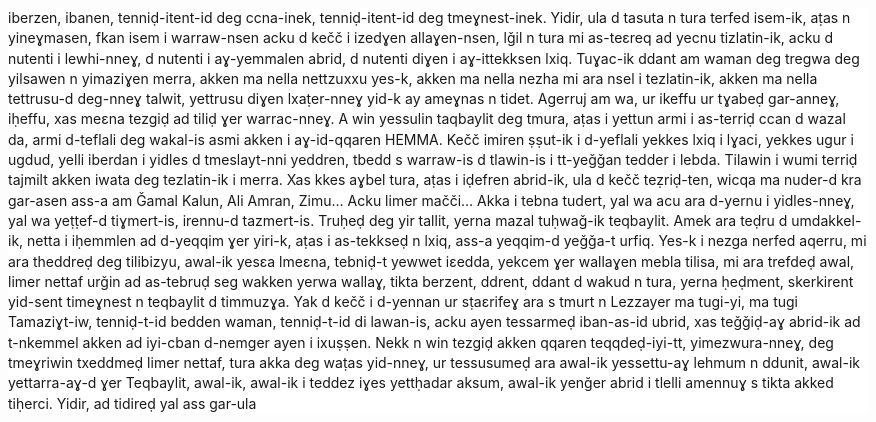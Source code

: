 iberzen, ibanen, tenniḍ-itent-id deg ccna-inek, tenniḍ-itent-id deg tmeɣnest-inek.
Yidir, ula d tasuta n tura terfed
isem-ik, aṭas n yineɣmasen, fkan
isem i warraw-nsen acku d kečč i
izedɣen allaɣen-nsen, lǧil n tura
mi as-teɛreq ad yecnu tizlatin-ik, acku d nutenti i lewhi-nneɣ,
d nutenti i aɣ-yemmalen abrid, d
nutenti diɣen i aɣ-ittekksen lxiq.
Tuɣac-ik ddant am waman deg
tregwa deg yilsawen n yimaziɣen
merra, akken ma nella nettzuxxu
yes-k, akken ma nella nezha mi
ara nsel i tezlatin-ik, akken ma
nella tettrusu-d deg-nneɣ talwit,
yettrusu diɣen lxaṭer-nneɣ yid-k
ay ameɣnas n tidet.
Agerruj am wa, ur ikeffu ur tɣabeḍ gar-anneɣ, iḥeffu, xas
meɛna tezgiḍ ad tiliḍ ɣer warrac-nneɣ. A win yessulin taqbaylit
deg tmura, aṭas i yettun armi i
as-terriḍ ccan d wazal da, armi
d-teflali deg wakal-is asmi akken
i aɣ-id-qqaren HEMMA. Kečč
imiren ṣṣut-ik i d-yeflali yekkes
lxiq i lɣaci, yekkes ugur i ugdud,
yelli iberdan i yidles d tmeslayt-nni yeddren, tbedd s warraw-is
d tlawin-is i tt-yeǧǧan tedder
i lebda. Tilawin i wumi terriḍ
tajmilt akken iwata deg tezlatin-ik i merra.
Xas kkes aɣbel tura, aṭas i iḍefren
abrid-ik, ula d kečč teẓriḍ-ten,
wicqa ma nuder-d kra gar-asen
ass-a am Ǧamal Kalun, Ali
Amran, Zimu… Acku limer
mačči… Akka i tebna tudert,
yal wa acu ara d-yernu i yidles-nneɣ, yal wa yeṭṭef-d tiɣmert-is, irennu-d tazmert-is.
Truḥeḍ deg yir tallit, yerna mazal
tuḥwaǧ-ik teqbaylit. Amek ara
teḍru d umdakkel-ik, netta i
iḥemmlen ad d-yeqqim ɣer
yiri-k, aṭas i as-tekkseḍ n lxiq,
ass-a yeqqim-d yeǧǧa-t urfiq.
Yes-k i nezga nerfed aqerru, mi
ara theddreḍ deg tilibizyu, awal-ik yesɛa lmeɛna, tebniḍ-t yewwet
iɛedda, yekcem ɣer wallaɣen
mebla tilisa, mi ara trefdeḍ awal,
limer nettaf urǧin ad as-tebruḍ
seg wakken yerwa wallaɣ, tikta
berzent, ddrent, ddant d wakud
n tura, yerna ḥeḍment, skerkirent
yid-sent timeɣnest n teqbaylit d timmuzɣa.
Yak d kečč i d-yennan ur sṭaɛrifeɣ
ara s tmurt n Lezzayer ma tugi-yi, ma tugi Tamaziɣt-iw, tenniḍ-t-id bedden waman, tenniḍ-t-id
di lawan-is, acku ayen tessarmeḍ
iban-as-id ubrid, xas teǧǧiḍ-aɣ
abrid-ik ad t-nkemmel akken ad iyi-cban
d-nemger ayen i ixuṣṣen.
Nekk n win tezgiḍ akken qqaren teqqdeḍ-iyi-tt, yimezwura-nneɣ, deg
tmeɣriwin txeddmeḍ limer nettaf,
tura akka deg waṭas yid-nneɣ, ur
tessusumeḍ ara awal-ik yessettu-aɣ lehmum n ddunit, awal-ik
yettarra-aɣ-d ɣer Teqbaylit, awal-ik, awal-ik i teddez iɣes yettḥadar
aksum, awal-ik yenğer abrid
i tlelli amennuɣ s tikta akked tiḥerci.
Yidir, ad tidireḍ yal ass gar-ula